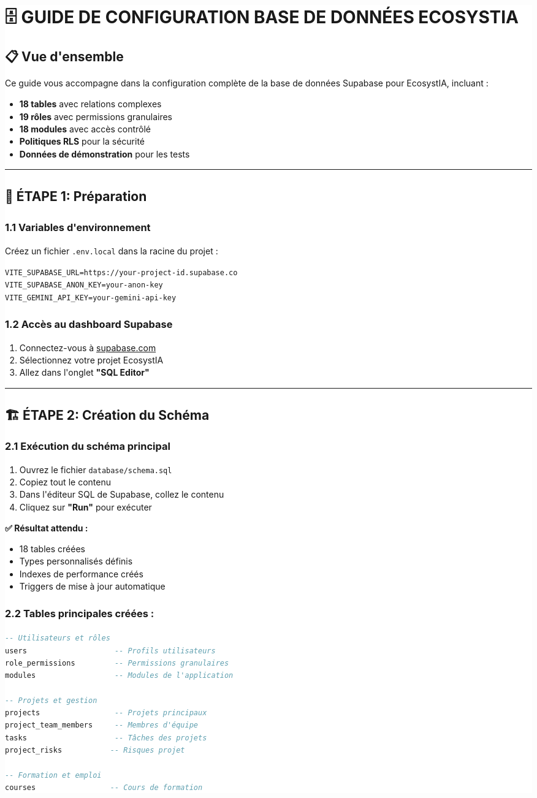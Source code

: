 # 🗄️ GUIDE DE CONFIGURATION BASE DE DONNÉES ECOSYSTIA

## 📋 **Vue d'ensemble**

Ce guide vous accompagne dans la configuration complète de la base de données Supabase pour EcosystIA, incluant :
- **18 tables** avec relations complexes
- **19 rôles** avec permissions granulaires
- **18 modules** avec accès contrôlé
- **Politiques RLS** pour la sécurité
- **Données de démonstration** pour les tests

---

## 🚀 **ÉTAPE 1: Préparation**

### 1.1 Variables d'environnement
Créez un fichier `.env.local` dans la racine du projet :

```env
VITE_SUPABASE_URL=https://your-project-id.supabase.co
VITE_SUPABASE_ANON_KEY=your-anon-key
VITE_GEMINI_API_KEY=your-gemini-api-key
```

### 1.2 Accès au dashboard Supabase
1. Connectez-vous à [supabase.com](https://supabase.com)
2. Sélectionnez votre projet EcosystIA
3. Allez dans l'onglet **"SQL Editor"**

---

## 🏗️ **ÉTAPE 2: Création du Schéma**

### 2.1 Exécution du schéma principal
1. Ouvrez le fichier `database/schema.sql`
2. Copiez tout le contenu
3. Dans l'éditeur SQL de Supabase, collez le contenu
4. Cliquez sur **"Run"** pour exécuter

**✅ Résultat attendu :**
- 18 tables créées
- Types personnalisés définis
- Indexes de performance créés
- Triggers de mise à jour automatique

### 2.2 Tables principales créées :
```sql
-- Utilisateurs et rôles
users                    -- Profils utilisateurs
role_permissions         -- Permissions granulaires
modules                  -- Modules de l'application

-- Projets et gestion
projects                 -- Projets principaux
project_team_members     -- Membres d'équipe
tasks                    -- Tâches des projets
project_risks           -- Risques projet

-- Formation et emploi
courses                 -- Cours de formation
```